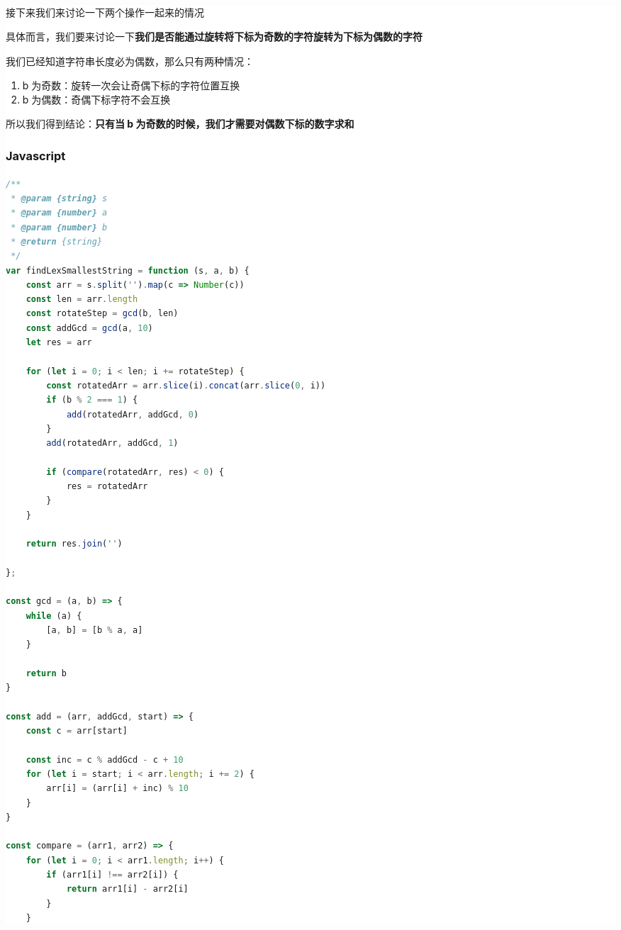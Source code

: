 接下来我们来讨论一下两个操作一起来的情况

具体而言，我们要来讨论一下**我们是否能通过旋转将下标为奇数的字符旋转为下标为偶数的字符**

我们已经知道字符串长度必为偶数，那么只有两种情况：

1. b 为奇数：旋转一次会让奇偶下标的字符位置互换
2. b 为偶数：奇偶下标字符不会互换

所以我们得到结论：**只有当 b 为奇数的时候，我们才需要对偶数下标的数字求和**

### Javascript

```js
/**
 * @param {string} s
 * @param {number} a
 * @param {number} b
 * @return {string}
 */
var findLexSmallestString = function (s, a, b) {
    const arr = s.split('').map(c => Number(c))
    const len = arr.length
    const rotateStep = gcd(b, len)
    const addGcd = gcd(a, 10)
    let res = arr

    for (let i = 0; i < len; i += rotateStep) {
        const rotatedArr = arr.slice(i).concat(arr.slice(0, i))
        if (b % 2 === 1) {
            add(rotatedArr, addGcd, 0)
        }
        add(rotatedArr, addGcd, 1)

        if (compare(rotatedArr, res) < 0) {
            res = rotatedArr
        }
    }

    return res.join('')

};

const gcd = (a, b) => {
    while (a) {
        [a, b] = [b % a, a]
    }

    return b
}

const add = (arr, addGcd, start) => {
    const c = arr[start]

    const inc = c % addGcd - c + 10
    for (let i = start; i < arr.length; i += 2) {
        arr[i] = (arr[i] + inc) % 10
    }
}

const compare = (arr1, arr2) => {
    for (let i = 0; i < arr1.length; i++) {
        if (arr1[i] !== arr2[i]) {
            return arr1[i] - arr2[i]
        }
    }
```